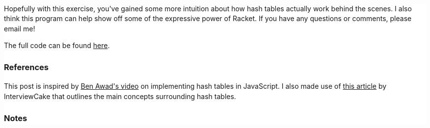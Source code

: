 Hopefully with this exercise, you've gained some more intuition about how hash tables actually work behind the scenes. I also think this program can help show off some of the expressive power of Racket. If you have any questions or comments, please email me!

The full code can be found [here](https://gist.github.com/micahcantor/332b2952187402a01cb1aee8600949a9).

### References

This post is inspired by [Ben Awad's video](https://www.youtube.com/watch?v=UOxTMOCTEZk) on implementing hash tables in JavaScript. I also made use of [this article](https://www.interviewcake.com/concept/javascript/hash-map?) by InterviewCake that outlines the main concepts surrounding hash tables.

### Notes
[^1]: See [this answer on StackExchange](https://cs.stackexchange.com/questions/11029/why-is-it-best-to-use-a-prime-number-as-a-mod-in-a-hashing-function) for a more in depth explanation.

[^2]: If the same key has been set twice, it will collide, but the most recent key-value pair will appear first, so it will still be found first by findf. We could make this more precise by adding more logic to our set function to deal with this edge case.

[^3]: We could also dynamically decrease the size of the table as items are removed to decrease our memory footprint, but we won't get to that here.

[^4]: I don't love this solution, since it involves more mutation, but otherwise we would have to count the number of non-null elements in our table every time we wanted to calculate our load factor. This would need to be sequential, and so would force our insertions to occur in linear, rather than constant time, which we can't afford.

[^5]: This is inaccurate, since we shouldn't increment the counter when there is a collision, so there should be some extra logic here to check first.

[^6]: You'll notice this is the same code we used in hash-set! so we could pull out these lines into its own function instead of copy-pasting.